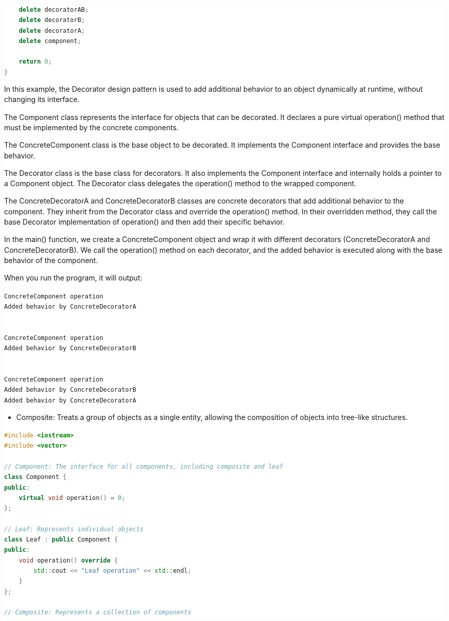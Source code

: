 ```cpp
    delete decoratorAB;
    delete decoratorB;
    delete decoratorA;
    delete component;

    return 0;
}
```
In this example, the Decorator design pattern is used to add additional behavior to an object dynamically at runtime, without changing its interface.

The Component class represents the interface for objects that can be decorated. It declares a pure virtual operation() method that must be implemented by the concrete components.

The ConcreteComponent class is the base object to be decorated. It implements the Component interface and provides the base behavior.

The Decorator class is the base class for decorators. It also implements the Component interface and internally holds a pointer to a Component object. The Decorator class delegates the operation() method to the wrapped component.

The ConcreteDecoratorA and ConcreteDecoratorB classes are concrete decorators that add additional behavior to the component. They inherit from the Decorator class and override the operation() method. In their overridden method, they call the base Decorator implementation of operation() and then add their specific behavior.

In the main() function, we create a ConcreteComponent object and wrap it with different decorators (ConcreteDecoratorA and ConcreteDecoratorB). We call the operation() method on each decorator, and the added behavior is executed along with the base behavior of the component.

When you run the program, it will output:
```cpp
ConcreteComponent operation
Added behavior by ConcreteDecoratorA


ConcreteComponent operation
Added behavior by ConcreteDecoratorB


ConcreteComponent operation
Added behavior by ConcreteDecoratorB
Added behavior by ConcreteDecoratorA
```
- Composite:
Treats a group of objects as a single entity, allowing the composition of objects into tree-like structures.
```cpp
#include <iostream>
#include <vector>

// Component: The interface for all components, including composite and leaf
class Component {
public:
    virtual void operation() = 0;
};

// Leaf: Represents individual objects
class Leaf : public Component {
public:
    void operation() override {
        std::cout << "Leaf operation" << std::endl;
    }
};

// Composite: Represents a collection of components
```